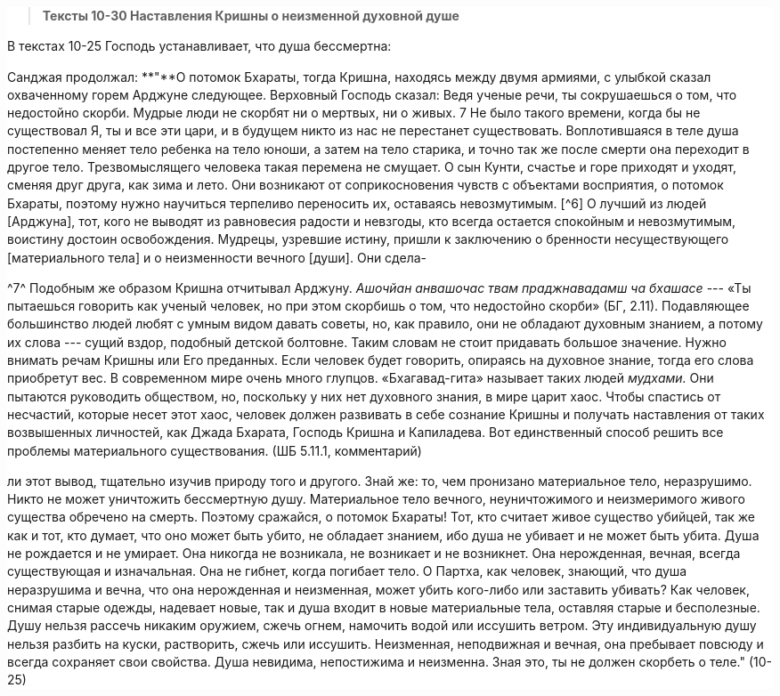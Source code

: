 > **Тексты 10-30 Наставления Кришны о неизменной духовной душе**

В текстах 10-25 Господь устанавливает, что душа бессмертна:

Санджая продолжал: **"**О потомок Бхараты, тогда Кришна, находясь между
двумя армиями, с улыбкой сказал охваченному горем Арджуне следующее.
Верховный Господь сказал: Ведя ученые речи, ты сокрушаешься о том, что
недостойно скорби. Мудрые люди не скорбят ни о мертвых, ни о живых. 7 Не
было такого времени, когда бы не существовал Я, ты и все эти цари, и в
будущем никто из нас не перестанет существовать. Воплотившаяся в теле
душа постепенно меняет тело ребенка на тело юноши, а затем на тело
старика, и точно так же после смерти она переходит в другое тело.
Трезвомыслящего человека такая перемена не смущает. О сын Кунти, счастье
и горе приходят и уходят, сменяя друг друга, как зима и лето. Они
возникают от соприкосновения чувств с объектами восприятия, о потомок
Бхараты, поэтому нужно научиться терпеливо переносить их, оставаясь
невозмутимым. [^6] О лучший из людей \[Арджуна\], тот, кого не выводят
из равновесия радости и невзгоды, кто всегда остается спокойным и
невозмутимым, воистину достоин освобождения. Мудрецы, узревшие истину,
пришли к заключению о бренности несуществующего \[материального тела\] и
о неизменности вечного \[души\]. Они сдела-

^7^ Подобным же образом Кришна отчитывал Арджуну. *Ашочйан анвашочас
твам праджнавадамш ча бхашасе* --- «Ты пытаешься говорить как ученый
человек, но при этом скорбишь о том, что недостойно скорби» (БГ, 2.11).
Подавляющее большинство людей любят с умным видом давать советы, но, как
правило, они не обладают духовным знанием, а потому их слова --- сущий
вздор, подобный детской болтовне. Таким словам не стоит придавать
большое значение. Нужно внимать речам Кришны или Его преданных. Если
человек будет говорить, опираясь на духовное знание, тогда его слова
приобретут вес. В современном мире очень много глупцов. «Бхагавад-гита»
называет таких людей *мудхами.* Они пытаются руководить обществом, но,
поскольку у них нет духовного знания, в мире царит хаос. Чтобы спастись
от несчастий, которые несет этот хаос, человек должен развивать в себе
сознание Кришны и получать наставления от таких возвышенных личностей,
как Джада Бхарата, Господь Кришна и Капиладева. Вот единственный способ
решить все проблемы материального существования. (ШБ 5.11.1,
комментарий)

ли этот вывод, тщательно изучив природу того и другого. Знай же: то, чем
пронизано материальное тело, неразрушимо. Никто не может уничтожить
бессмертную душу. Материальное тело вечного, неуничтожимого и
неизмеримого живого существа обречено на смерть. Поэтому сражайся, о
потомок Бхараты! Тот, кто считает живое существо убийцей, так же как и
тот, кто думает, что оно может быть убито, не обладает знанием, ибо душа
не убивает и не может быть убита. Душа не рождается и не умирает. Она
никогда не возникала, не возникает и не возникнет. Она нерожденная,
вечная, всегда существующая и изначальная. Она не гибнет, когда погибает
тело. О Партха, как человек, знающий, что душа неразрушима и вечна, что
она нерожденная и неизменная, может убить кого-либо или заставить
убивать? Как человек, снимая старые одежды, надевает новые, так и душа
входит в новые материальные тела, оставляя старые и бесполезные. Душу
нельзя рассечь никаким оружием, сжечь огнем, намочить водой или иссушить
ветром. Эту индивидуальную душу нельзя разбить на куски, растворить,
сжечь или иссушить. Неизменная, неподвижная и вечная, она пребывает
повсюду и всегда сохраняет свои свойства. Душа невидима, непостижима и
неизменна. Зная это, ты не должен скорбеть о теле." (10-25)

